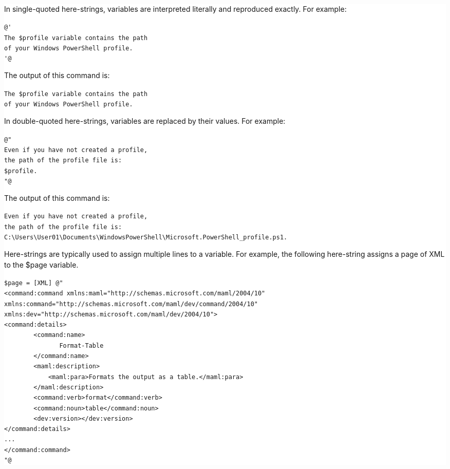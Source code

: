  In single\-quoted here\-strings, variables are interpreted literally and reproduced exactly. For example:  
  
```  
@'  
The $profile variable contains the path  
of your Windows PowerShell profile.  
'@  
```  
  
 The output of this command is:  
  
```  
The $profile variable contains the path  
of your Windows PowerShell profile.  
```  
  
 In double\-quoted here\-strings, variables are replaced by their values. For example:  
  
```  
@"   
Even if you have not created a profile,  
the path of the profile file is:  
$profile.  
"@  
```  
  
 The output of this command is:  
  
```  
Even if you have not created a profile,  
the path of the profile file is:  
C:\Users\User01\Documents\WindowsPowerShell\Microsoft.PowerShell_profile.ps1.  
```  
  
 Here\-strings are typically used to assign multiple lines to a variable. For example, the following here\-string assigns a page of XML to the $page variable.  
  
```  
$page = [XML] @"  
<command:command xmlns:maml="http://schemas.microsoft.com/maml/2004/10"  
xmlns:command="http://schemas.microsoft.com/maml/dev/command/2004/10"   
xmlns:dev="http://schemas.microsoft.com/maml/dev/2004/10">  
<command:details>  
        <command:name>  
               Format-Table  
        </command:name>  
        <maml:description>  
            <maml:para>Formats the output as a table.</maml:para>  
        </maml:description>  
        <command:verb>format</command:verb>  
        <command:noun>table</command:noun>  
        <dev:version></dev:version>  
</command:details>  
...  
</command:command>  
"@  
```  
  